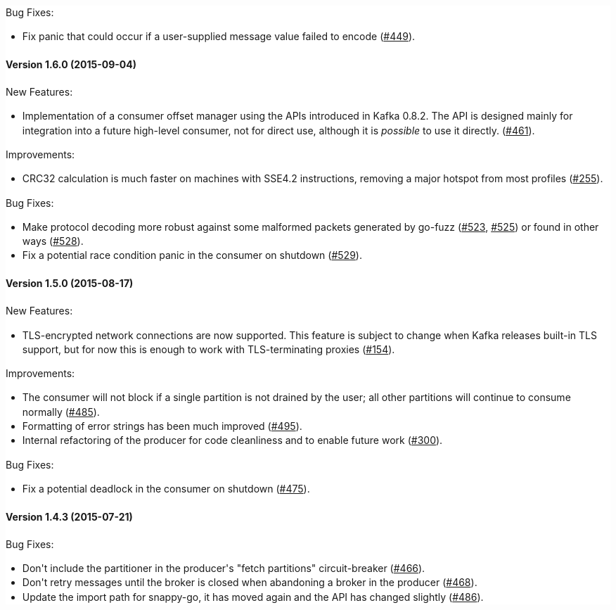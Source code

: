 Bug Fixes:
 - Fix panic that could occur if a user-supplied message value failed to encode
   ([#449](https://github.com/Shopify/sarama/pull/449)).

#### Version 1.6.0 (2015-09-04)

New Features:
 - Implementation of a consumer offset manager using the APIs introduced in
   Kafka 0.8.2. The API is designed mainly for integration into a future
   high-level consumer, not for direct use, although it is *possible* to use it
   directly.
   ([#461](https://github.com/Shopify/sarama/pull/461)).

Improvements:
 - CRC32 calculation is much faster on machines with SSE4.2 instructions,
   removing a major hotspot from most profiles
   ([#255](https://github.com/Shopify/sarama/pull/255)).

Bug Fixes:
 - Make protocol decoding more robust against some malformed packets generated
   by go-fuzz ([#523](https://github.com/Shopify/sarama/pull/523),
   [#525](https://github.com/Shopify/sarama/pull/525)) or found in other ways
   ([#528](https://github.com/Shopify/sarama/pull/528)).
 - Fix a potential race condition panic in the consumer on shutdown
   ([#529](https://github.com/Shopify/sarama/pull/529)).

#### Version 1.5.0 (2015-08-17)

New Features:
 - TLS-encrypted network connections are now supported. This feature is subject
   to change when Kafka releases built-in TLS support, but for now this is
   enough to work with TLS-terminating proxies
   ([#154](https://github.com/Shopify/sarama/pull/154)).

Improvements:
 - The consumer will not block if a single partition is not drained by the user;
   all other partitions will continue to consume normally
   ([#485](https://github.com/Shopify/sarama/pull/485)).
 - Formatting of error strings has been much improved
   ([#495](https://github.com/Shopify/sarama/pull/495)).
 - Internal refactoring of the producer for code cleanliness and to enable
   future work ([#300](https://github.com/Shopify/sarama/pull/300)).

Bug Fixes:
 - Fix a potential deadlock in the consumer on shutdown
   ([#475](https://github.com/Shopify/sarama/pull/475)).

#### Version 1.4.3 (2015-07-21)

Bug Fixes:
 - Don't include the partitioner in the producer's "fetch partitions"
   circuit-breaker ([#466](https://github.com/Shopify/sarama/pull/466)).
 - Don't retry messages until the broker is closed when abandoning a broker in
   the producer ([#468](https://github.com/Shopify/sarama/pull/468)).
 - Update the import path for snappy-go, it has moved again and the API has
   changed slightly ([#486](https://github.com/Shopify/sarama/pull/486)).
